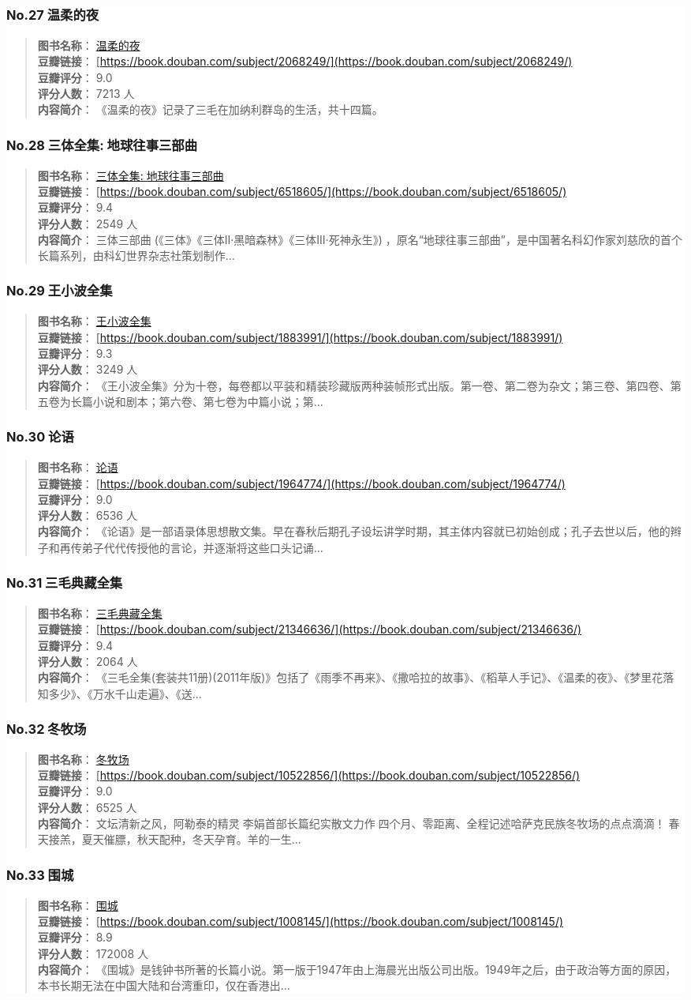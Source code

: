 ### No.27 温柔的夜
 > **图书名称**： [温柔的夜](https://book.douban.com/subject/2068249/)  
 > **豆瓣链接**： [https://book.douban.com/subject/2068249/](https://book.douban.com/subject/2068249/)  
 > **豆瓣评分**： 9.0  
 > **评分人数**： 7213 人  
 > **内容简介**： 《温柔的夜》记录了三毛在加纳利群岛的生活，共十四篇。  

### No.28 三体全集: 地球往事三部曲
 > **图书名称**： [三体全集: 地球往事三部曲](https://book.douban.com/subject/6518605/)  
 > **豆瓣链接**： [https://book.douban.com/subject/6518605/](https://book.douban.com/subject/6518605/)  
 > **豆瓣评分**： 9.4  
 > **评分人数**： 2549 人  
 > **内容简介**： 三体三部曲 (《三体》《三体Ⅱ·黑暗森林》《三体Ⅲ·死神永生》) ，原名“地球往事三部曲”，是中国著名科幻作家刘慈欣的首个长篇系列，由科幻世界杂志社策划制作...  

### No.29 王小波全集
 > **图书名称**： [王小波全集](https://book.douban.com/subject/1883991/)  
 > **豆瓣链接**： [https://book.douban.com/subject/1883991/](https://book.douban.com/subject/1883991/)  
 > **豆瓣评分**： 9.3  
 > **评分人数**： 3249 人  
 > **内容简介**： 《王小波全集》分为十卷，每卷都以平装和精装珍藏版两种装帧形式出版。第一卷、第二卷为杂文；第三卷、第四卷、第五卷为长篇小说和剧本；第六卷、第七卷为中篇小说；第...  

### No.30 论语
 > **图书名称**： [论语](https://book.douban.com/subject/1964774/)  
 > **豆瓣链接**： [https://book.douban.com/subject/1964774/](https://book.douban.com/subject/1964774/)  
 > **豆瓣评分**： 9.0  
 > **评分人数**： 6536 人  
 > **内容简介**： 《论语》是一部语录体思想散文集。早在春秋后期孔子设坛讲学时期，其主体内容就已初始创成；孔子去世以后，他的辫子和再传弟子代代传授他的言论，并逐渐将这些口头记诵...  

### No.31 三毛典藏全集
 > **图书名称**： [三毛典藏全集](https://book.douban.com/subject/21346636/)  
 > **豆瓣链接**： [https://book.douban.com/subject/21346636/](https://book.douban.com/subject/21346636/)  
 > **豆瓣评分**： 9.4  
 > **评分人数**： 2064 人  
 > **内容简介**： 《三毛全集(套装共11册)(2011年版)》包括了《雨季不再来》、《撒哈拉的故事》、《稻草人手记》、《温柔的夜》、《梦里花落知多少》、《万水千山走遍》、《送...  

### No.32 冬牧场
 > **图书名称**： [冬牧场](https://book.douban.com/subject/10522856/)  
 > **豆瓣链接**： [https://book.douban.com/subject/10522856/](https://book.douban.com/subject/10522856/)  
 > **豆瓣评分**： 9.0  
 > **评分人数**： 6525 人  
 > **内容简介**： 文坛清新之风，阿勒泰的精灵
李娟首部长篇纪实散文力作
四个月、零距离、全程记述哈萨克民族冬牧场的点点滴滴！
春天接羔，夏天催膘，秋天配种，冬天孕育。羊的一生...  

### No.33 围城
 > **图书名称**： [围城](https://book.douban.com/subject/1008145/)  
 > **豆瓣链接**： [https://book.douban.com/subject/1008145/](https://book.douban.com/subject/1008145/)  
 > **豆瓣评分**： 8.9  
 > **评分人数**： 172008 人  
 > **内容简介**： 《围城》是钱钟书所著的长篇小说。第一版于1947年由上海晨光出版公司出版。1949年之后，由于政治等方面的原因，本书长期无法在中国大陆和台湾重印，仅在香港出...  
